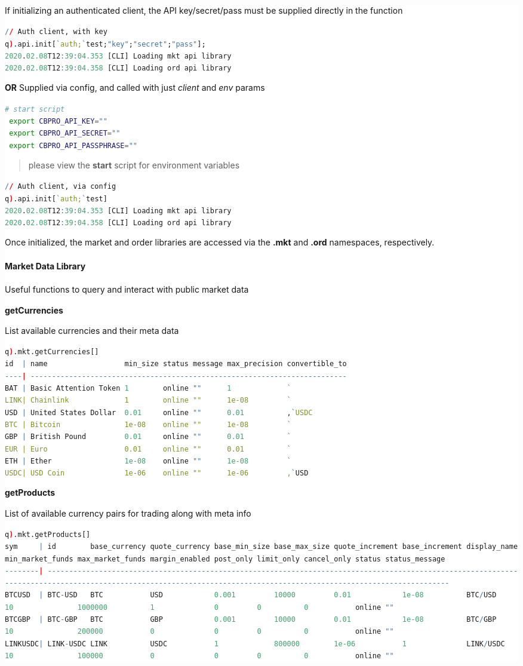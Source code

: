 If initializing an authenticated client, the API key/secret/pass must be supplied directly in the function
```q
// Auth client, with key
q).api.init[`auth;`test;"key";"secret";"pass"];
2020.02.08T12:39:04.353 [CLI] Loading mkt api library
2020.02.08T12:39:04.358 [CLI] Loading ord api library
```
**OR**
Supplied via config, and called with just *client* and *env* params
```bash
# start script
 export CBPRO_API_KEY=""
 export CBPRO_API_SECRET=""
 export CBPRO_API_PASSPHRASE=""
```
>please view the **start** script for environment variables 
```q
// Auth client, via config
q).api.init[`auth;`test]
2020.02.08T12:39:04.353 [CLI] Loading mkt api library
2020.02.08T12:39:04.358 [CLI] Loading ord api library
```

Once initialized, the market and order libraries are accessed via the **.mkt** and **.ord** namespaces, respectively.

#### Market Data Library
Useful functions to query and interact with public market data

**getCurrencies**

List available currencies and their meta data
```q
q).mkt.getCurrencies[]
id  | name                  min_size status message max_precision convertible_to
----| --------------------------------------------------------------------------
BAT | Basic Attention Token 1        online ""      1             `             
LINK| Chainlink             1        online ""      1e-08         `             
USD | United States Dollar  0.01     online ""      0.01          ,`USDC        
BTC | Bitcoin               1e-08    online ""      1e-08         `             
GBP | British Pound         0.01     online ""      0.01          `             
EUR | Euro                  0.01     online ""      0.01          `             
ETH | Ether                 1e-08    online ""      1e-08         `             
USDC| USD Coin              1e-06    online ""      1e-06         ,`USD         
```
**getProducts**

List of available currency pairs for trading along with meta info
```q
q).mkt.getProducts[]
sym     | id        base_currency quote_currency base_min_size base_max_size quote_increment base_increment display_name min_market_funds max_market_funds margin_enabled post_only limit_only cancel_only status status_message
--------| ----------------------------------------------------------------------------------------------------------------------------------------------------------------------------------------------------------------------
BTCUSD  | BTC-USD   BTC           USD            0.001         10000         0.01            1e-08          BTC/USD      10               1000000          1              0         0          0           online ""            
BTCGBP  | BTC-GBP   BTC           GBP            0.001         10000         0.01            1e-08          BTC/GBP      10               200000           0              0         0          0           online ""            
LINKUSDC| LINK-USDC LINK          USDC           1             800000        1e-06           1              LINK/USDC    10               100000           0              0         0          0           online ""            
```